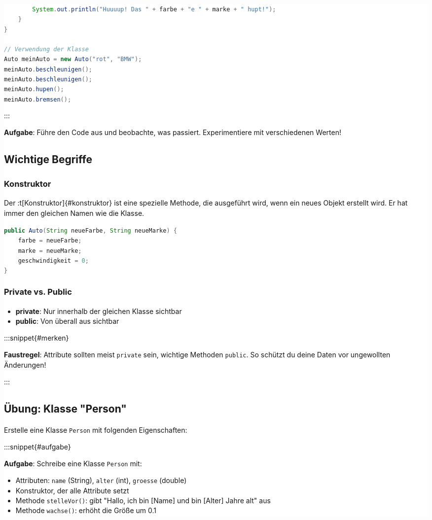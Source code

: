 ```java Auto.java
        System.out.println("Huuuup! Das " + farbe + "e " + marke + " hupt!");
    }
}

// Verwendung der Klasse
Auto meinAuto = new Auto("rot", "BMW");
meinAuto.beschleunigen();
meinAuto.beschleunigen();
meinAuto.hupen();
meinAuto.bremsen();
```
:::

**Aufgabe**: Führe den Code aus und beobachte, was passiert. Experimentiere mit verschiedenen Werten!

## Wichtige Begriffe

### Konstruktor
Der :t[Konstruktor]{#konstruktor} ist eine spezielle Methode, die ausgeführt wird, wenn ein neues Objekt erstellt wird. Er hat immer den gleichen Namen wie die Klasse.

```java
public Auto(String neueFarbe, String neueMarke) {
    farbe = neueFarbe;
    marke = neueMarke;
    geschwindigkeit = 0;
}
```

### Private vs. Public
- **private**: Nur innerhalb der gleichen Klasse sichtbar
- **public**: Von überall aus sichtbar

:::snippet{#merken}

**Faustregel**: Attribute sollten meist `private` sein, wichtige Methoden `public`. So schützt du deine Daten vor ungewollten Änderungen!

:::

## Übung: Klasse "Person"

Erstelle eine Klasse `Person` mit folgenden Eigenschaften:

:::snippet{#aufgabe}

**Aufgabe**: Schreibe eine Klasse `Person` mit:
- Attributen: `name` (String), `alter` (int), `groesse` (double)
- Konstruktor, der alle Attribute setzt
- Methode `stelleVor()`: gibt "Hallo, ich bin [Name] und bin [Alter] Jahre alt" aus
- Methode `wachse()`: erhöht die Größe um 0.1
